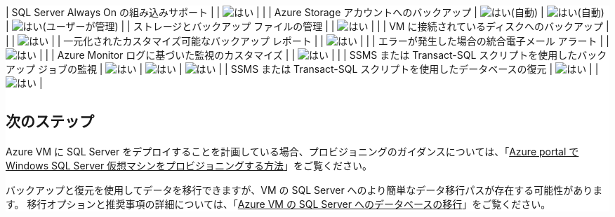 | SQL Server Always On の組み込みサポート |   | ![はい](./media/backup-restore/yes.png) |   |
| Azure Storage アカウントへのバックアップ | ![はい](./media/backup-restore/yes.png)(自動) | ![はい](./media/backup-restore/yes.png)(自動) | ![はい](./media/backup-restore/yes.png)(ユーザーが管理) |
| ストレージとバックアップ ファイルの管理 | | ![はい](./media/backup-restore/yes.png) |  |
| VM に接続されているディスクへのバックアップ |   |   | ![はい](./media/backup-restore/yes.png) |
| 一元化されたカスタマイズ可能なバックアップ レポート |   | ![はい](./media/backup-restore/yes.png) |   |
| エラーが発生した場合の統合電子メール アラート |   | ![はい](./media/backup-restore/yes.png) |   |
| Azure Monitor ログに基づいた監視のカスタマイズ |   | ![はい](./media/backup-restore/yes.png) |   |
| SSMS または Transact-SQL スクリプトを使用したバックアップ ジョブの監視 | ![はい](./media/backup-restore/yes.png) | ![はい](./media/backup-restore/yes.png) | ![はい](./media/backup-restore/yes.png) |
| SSMS または Transact-SQL スクリプトを使用したデータベースの復元 | ![はい](./media/backup-restore/yes.png) |   | ![はい](./media/backup-restore/yes.png) |

## <a name="next-steps"></a>次のステップ

Azure VM に SQL Server をデプロイすることを計画している場合、プロビジョニングのガイダンスについては、「[Azure portal で Windows SQL Server 仮想マシンをプロビジョニングする方法](create-sql-vm-portal.md)」をご覧ください。

バックアップと復元を使用してデータを移行できますが、VM の SQL Server へのより簡単なデータ移行パスが存在する可能性があります。 移行オプションと推奨事項の詳細については、「[Azure VM の SQL Server へのデータベースの移行](migrate-to-vm-from-sql-server.md)」をご覧ください。
